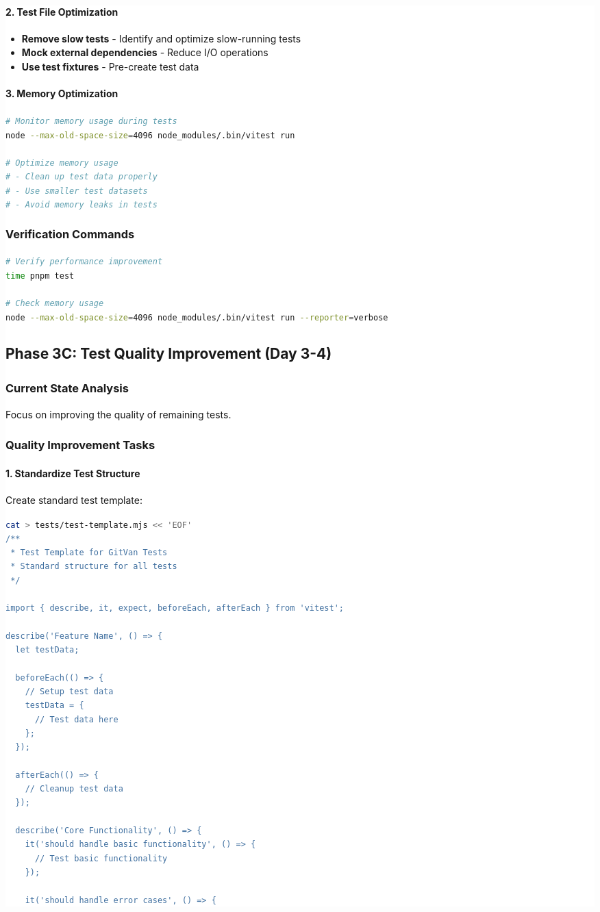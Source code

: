 #### 2. Test File Optimization
- **Remove slow tests** - Identify and optimize slow-running tests
- **Mock external dependencies** - Reduce I/O operations
- **Use test fixtures** - Pre-create test data

#### 3. Memory Optimization
```bash
# Monitor memory usage during tests
node --max-old-space-size=4096 node_modules/.bin/vitest run

# Optimize memory usage
# - Clean up test data properly
# - Use smaller test datasets
# - Avoid memory leaks in tests
```

### Verification Commands
```bash
# Verify performance improvement
time pnpm test

# Check memory usage
node --max-old-space-size=4096 node_modules/.bin/vitest run --reporter=verbose
```

## Phase 3C: Test Quality Improvement (Day 3-4)

### Current State Analysis
Focus on improving the quality of remaining tests.

### Quality Improvement Tasks

#### 1. Standardize Test Structure
Create standard test template:
```bash
cat > tests/test-template.mjs << 'EOF'
/**
 * Test Template for GitVan Tests
 * Standard structure for all tests
 */

import { describe, it, expect, beforeEach, afterEach } from 'vitest';

describe('Feature Name', () => {
  let testData;

  beforeEach(() => {
    // Setup test data
    testData = {
      // Test data here
    };
  });

  afterEach(() => {
    // Cleanup test data
  });

  describe('Core Functionality', () => {
    it('should handle basic functionality', () => {
      // Test basic functionality
    });

    it('should handle error cases', () => {
```